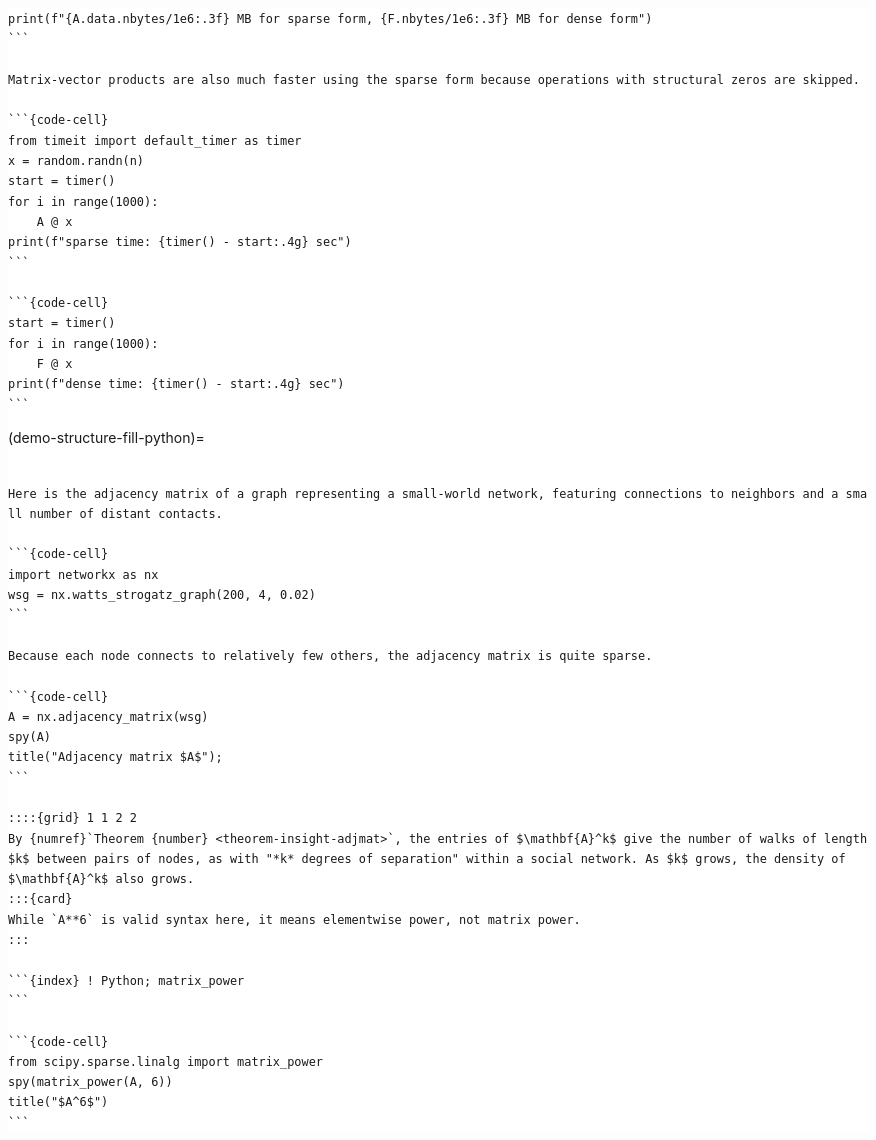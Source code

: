``````{dropdown} Sparsity
print(f"{A.data.nbytes/1e6:.3f} MB for sparse form, {F.nbytes/1e6:.3f} MB for dense form")
```

Matrix-vector products are also much faster using the sparse form because operations with structural zeros are skipped.

```{code-cell}
from timeit import default_timer as timer
x = random.randn(n)
start = timer()
for i in range(1000):
    A @ x
print(f"sparse time: {timer() - start:.4g} sec")
```

```{code-cell}
start = timer()
for i in range(1000):
    F @ x
print(f"dense time: {timer() - start:.4g} sec")
```
``````

(demo-structure-fill-python)=
``````{dropdown} Fill-in of a sparse matrix

Here is the adjacency matrix of a graph representing a small-world network, featuring connections to neighbors and a small number of distant contacts.

```{code-cell}
import networkx as nx
wsg = nx.watts_strogatz_graph(200, 4, 0.02)
```

Because each node connects to relatively few others, the adjacency matrix is quite sparse.

```{code-cell}
A = nx.adjacency_matrix(wsg)
spy(A)
title("Adjacency matrix $A$");
```

::::{grid} 1 1 2 2
By {numref}`Theorem {number} <theorem-insight-adjmat>`, the entries of $\mathbf{A}^k$ give the number of walks of length $k$ between pairs of nodes, as with "*k* degrees of separation" within a social network. As $k$ grows, the density of $\mathbf{A}^k$ also grows.
:::{card}
While `A**6` is valid syntax here, it means elementwise power, not matrix power. 
:::

```{index} ! Python; matrix_power
```

```{code-cell}
from scipy.sparse.linalg import matrix_power
spy(matrix_power(A, 6))
title("$A^6$")
```
``````
